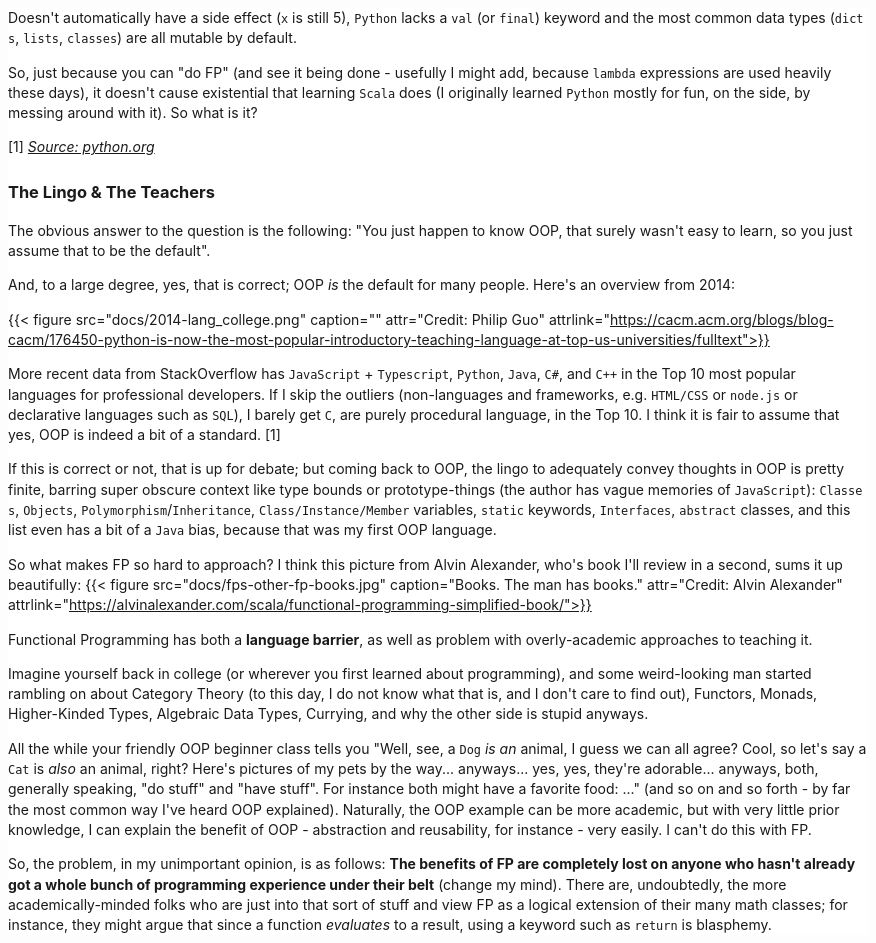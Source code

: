 Doesn't automatically have a side effect (`x` is still 5), `Python` lacks a `val` (or `final`) keyword and the most common data types (`dicts`, `lists`, `classes`) are all mutable by default.

So, just because you can "do FP" (and see it being done - usefully I might add, because `lambda` expressions are used heavily these days), it doesn't cause existential that learning `Scala` does (I originally learned `Python` mostly for fun, on the side, by messing around with it). So what is it?

[1] *[Source: python.org](https://www.python.org/dev/peps/pep-0636/)*

### The Lingo & The Teachers
The obvious answer to the question is the following: "You just happen to know OOP, that surely wasn't easy to learn, so you just assume that to be the default".

And, to a large degree, yes, that is correct; OOP *is* the default for many people. Here's an overview from 2014:

{{< figure src="docs/2014-lang_college.png" caption="" attr="Credit: Philip Guo" attrlink="https://cacm.acm.org/blogs/blog-cacm/176450-python-is-now-the-most-popular-introductory-teaching-language-at-top-us-universities/fulltext">}}

More recent data from StackOverflow has `JavaScript` + `Typescript`, `Python`, `Java`, `C#`, and `C++` in the Top 10 most popular languages for professional developers. If I skip the outliers (non-languages and frameworks, e.g. `HTML/CSS` or `node.js` or declarative languages such as `SQL`), I barely get `C`, are purely procedural language, in the Top 10. I think it is fair to assume that yes, OOP is indeed a bit of a standard. [1]

If this is correct or not, that is up for debate; but coming back to OOP, the lingo to adequately convey thoughts in OOP is pretty finite, barring super obscure context like type bounds or prototype-things (the author has vague memories of `JavaScript`): `Classes`, `Objects`, `Polymorphism`/`Inheritance`, `Class/Instance/Member` variables, `static` keywords, `Interfaces`, `abstract` classes, and this list even has a bit of a `Java` bias, because that was my first OOP language.

So what makes FP so hard to approach? I think this picture from Alvin Alexander, who's book I'll review in a second, sums it up beautifully:
{{< figure src="docs/fps-other-fp-books.jpg" caption="Books. The man has books." attr="Credit: Alvin Alexander" attrlink="https://alvinalexander.com/scala/functional-programming-simplified-book/">}}

Functional Programming has both a **language barrier**, as well as problem with overly-academic approaches to teaching it. 

Imagine yourself back in college (or wherever you first learned about programming), and some weird-looking man started rambling on about Category Theory (to this day, I do not know what that is, and I don't care to find out), Functors, Monads, Higher-Kinded Types, Algebraic Data Types, Currying, and why the other side is stupid anyways.

All the while your friendly OOP beginner class tells you "Well, see, a `Dog` *is an* animal, I guess we can all agree? Cool, so let's say a `Cat` is *also* an animal, right? Here's pictures of my pets by the way... anyways... yes, yes, they're adorable... anyways, both, generally speaking, "do stuff" and "have stuff". For instance both might have a favorite food: ..." (and so on and so forth - by far the most common way I've heard OOP explained). Naturally, the OOP example can be more academic, but with very little prior knowledge, I can explain the benefit of OOP - abstraction and reusability, for instance - very easily. I can't do this with FP.

So, the problem, in my unimportant opinion, is as follows: **The benefits of FP are completely lost on anyone who hasn't already got a whole bunch of programming experience under their belt** (change my mind). There are, undoubtedly, the more academically-minded folks who are just into that sort of stuff and view FP as a logical extension of their many math classes; for instance, they might argue that since a function *evaluates* to a result, using a keyword such as `return` is blasphemy.
